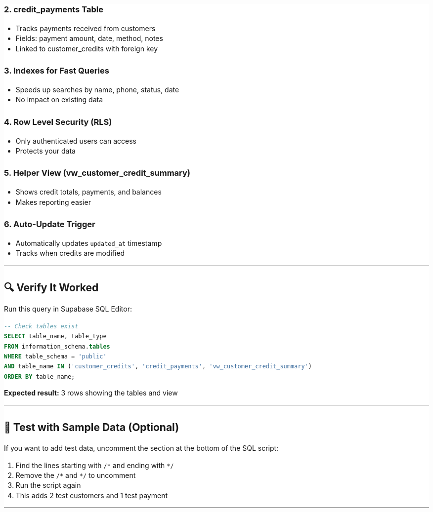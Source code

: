 ### 2. **credit_payments** Table

- Tracks payments received from customers
- Fields: payment amount, date, method, notes
- Linked to customer_credits with foreign key

### 3. **Indexes** for Fast Queries

- Speeds up searches by name, phone, status, date
- No impact on existing data

### 4. **Row Level Security (RLS)**

- Only authenticated users can access
- Protects your data

### 5. **Helper View** (vw_customer_credit_summary)

- Shows credit totals, payments, and balances
- Makes reporting easier

### 6. **Auto-Update Trigger**

- Automatically updates `updated_at` timestamp
- Tracks when credits are modified

---

## 🔍 Verify It Worked

Run this query in Supabase SQL Editor:

```sql
-- Check tables exist
SELECT table_name, table_type
FROM information_schema.tables
WHERE table_schema = 'public'
AND table_name IN ('customer_credits', 'credit_payments', 'vw_customer_credit_summary')
ORDER BY table_name;
```

**Expected result:** 3 rows showing the tables and view

---

## 🧪 Test with Sample Data (Optional)

If you want to add test data, uncomment the section at the bottom of the SQL script:

1. Find the lines starting with `/*` and ending with `*/`
2. Remove the `/*` and `*/` to uncomment
3. Run the script again
4. This adds 2 test customers and 1 test payment

---